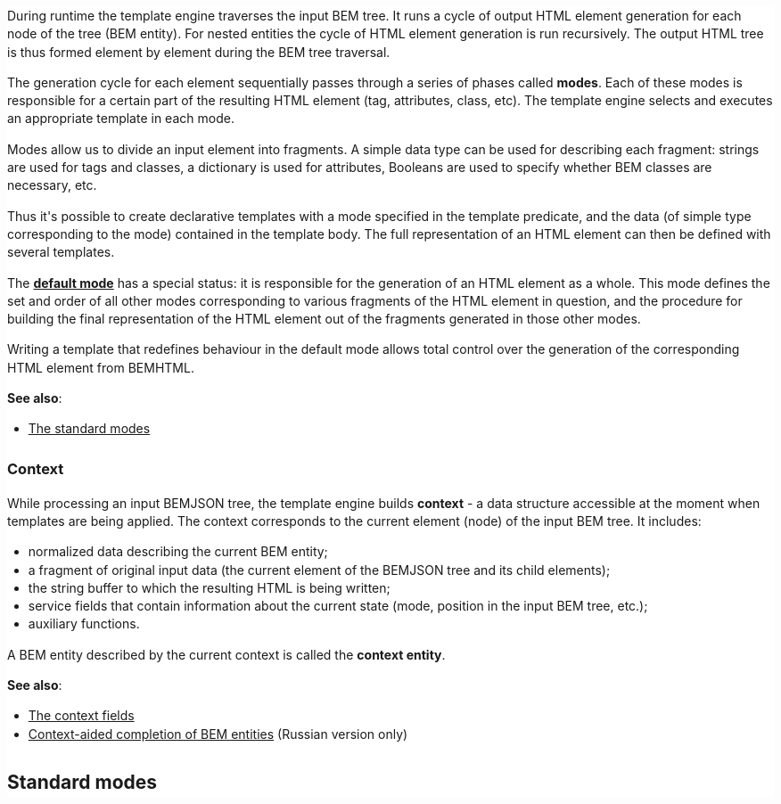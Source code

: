 During runtime the template engine traverses the input BEM tree. It runs a cycle of output HTML element generation for each node of the tree (BEM entity).
For nested entities the cycle of HTML element generation is run recursively.
The output HTML tree is thus formed element by element during the BEM tree traversal.

The generation cycle for each element sequentially passes through a series of phases called **modes**. Each of these modes is responsible for a certain part of the resulting HTML element (tag, attributes, class, etc). The template engine selects and executes an appropriate template in each mode.

Modes allow us to divide an input element into fragments. A simple data type can be used for describing each fragment: strings are used for tags and classes, a dictionary is used for attributes, Booleans are used to specify whether BEM classes are necessary, etc.

Thus it's possible to create declarative templates with a mode specified in the template predicate, and the data (of simple type corresponding to the mode) contained in the template body. The full representation of an HTML element can then be defined with several templates.

The **[default mode](#default)** has a special status: it is responsible for the generation of an HTML element as a whole. This mode defines the set and order of all other modes corresponding to various fragments of the HTML element in question, and the procedure for building the final representation of the HTML element out of the fragments generated in those other modes.

Writing a template that redefines behaviour in the default mode allows total control over the generation of the corresponding HTML element from BEMHTML.


**See also**:

* [The standard modes](#standardmoda)

<a name="context"></a>
### Context

While processing an input BEMJSON tree, the template engine builds **context** - a data structure accessible at the moment when templates are being applied. The context corresponds to the current element (node) of the input BEM tree. It includes:

* normalized data describing the current BEM entity;
* a fragment of original input data (the current element of the BEMJSON tree and its child elements);
* the string buffer to which the resulting HTML is being written;
* service fields that contain information about the current state (mode, position in the input BEM tree, etc.);
* auxiliary functions.

A BEM entity described by the current context is called the **context entity**.

**See also**:

* [The context fields](#context_field)
* [Context-aided completion of BEM entities](https://ru.bem.info/technology/bemhtml/current/templating/#extensionbem) (Russian version only)

<a name="standardmoda"></a>
## Standard modes
